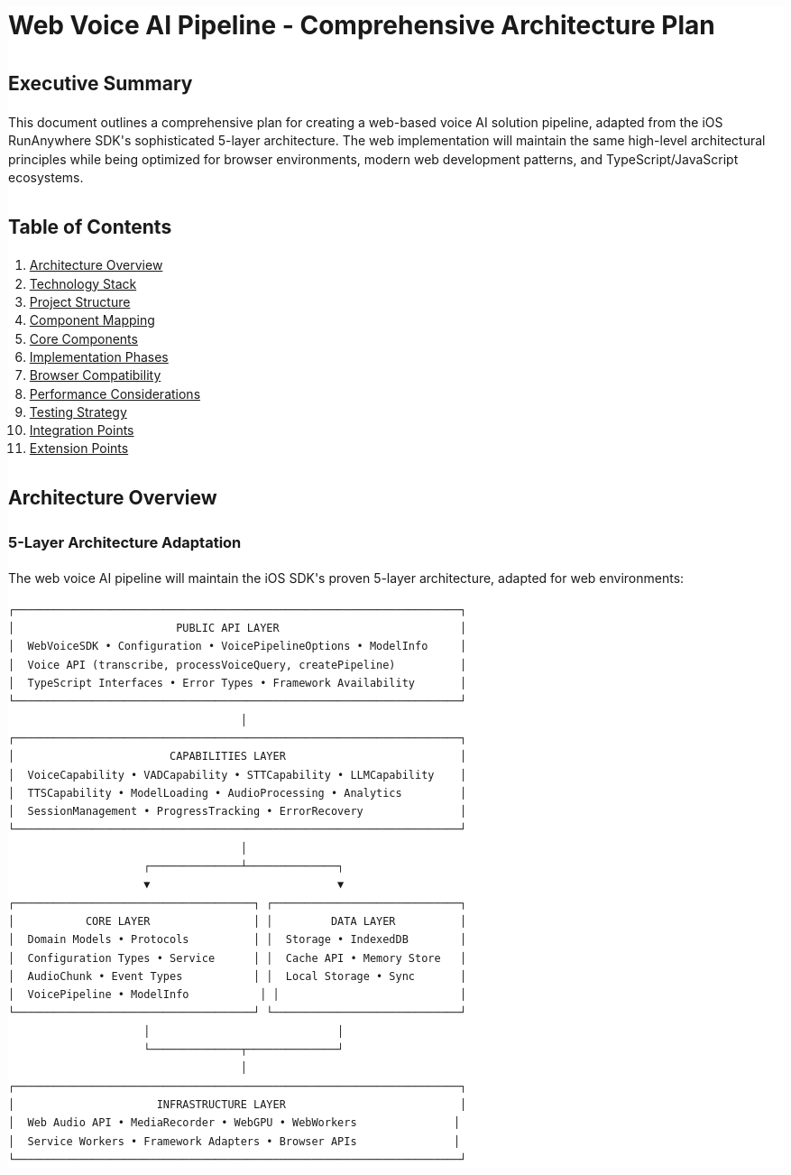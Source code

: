 # Web Voice AI Pipeline - Comprehensive Architecture Plan

## Executive Summary

This document outlines a comprehensive plan for creating a web-based voice AI solution pipeline, adapted from the iOS RunAnywhere SDK's sophisticated 5-layer architecture. The web implementation will maintain the same high-level architectural principles while being optimized for browser environments, modern web development patterns, and TypeScript/JavaScript ecosystems.

## Table of Contents

1. [Architecture Overview](#architecture-overview)
2. [Technology Stack](#technology-stack)
3. [Project Structure](#project-structure)
4. [Component Mapping](#component-mapping)
5. [Core Components](#core-components)
6. [Implementation Phases](#implementation-phases)
7. [Browser Compatibility](#browser-compatibility)
8. [Performance Considerations](#performance-considerations)
9. [Testing Strategy](#testing-strategy)
10. [Integration Points](#integration-points)
11. [Extension Points](#extension-points)

## Architecture Overview

### 5-Layer Architecture Adaptation

The web voice AI pipeline will maintain the iOS SDK's proven 5-layer architecture, adapted for web environments:

```
┌─────────────────────────────────────────────────────────────────────┐
│                         PUBLIC API LAYER                            │
│  WebVoiceSDK • Configuration • VoicePipelineOptions • ModelInfo     │
│  Voice API (transcribe, processVoiceQuery, createPipeline)          │
│  TypeScript Interfaces • Error Types • Framework Availability       │
└─────────────────────────────────────────────────────────────────────┘
                                    │
┌─────────────────────────────────────────────────────────────────────┐
│                        CAPABILITIES LAYER                           │
│  VoiceCapability • VADCapability • STTCapability • LLMCapability    │
│  TTSCapability • ModelLoading • AudioProcessing • Analytics         │
│  SessionManagement • ProgressTracking • ErrorRecovery               │
└─────────────────────────────────────────────────────────────────────┘
                                    │
                     ┌──────────────┴──────────────┐
                     ▼                             ▼
┌─────────────────────────────────────┐ ┌─────────────────────────────┐
│           CORE LAYER                │ │         DATA LAYER          │
│  Domain Models • Protocols          │ │  Storage • IndexedDB        │
│  Configuration Types • Service      │ │  Cache API • Memory Store   │
│  AudioChunk • Event Types           │ │  Local Storage • Sync       │
│  VoicePipeline • ModelInfo           │ │                            │
└─────────────────────────────────────┘ └─────────────────────────────┘
                     │                             │
                     └──────────────┬──────────────┘
                                    │
┌─────────────────────────────────────────────────────────────────────┐
│                      INFRASTRUCTURE LAYER                           │
│  Web Audio API • MediaRecorder • WebGPU • WebWorkers               │
│  Service Workers • Framework Adapters • Browser APIs               │
└─────────────────────────────────────────────────────────────────────┘
```